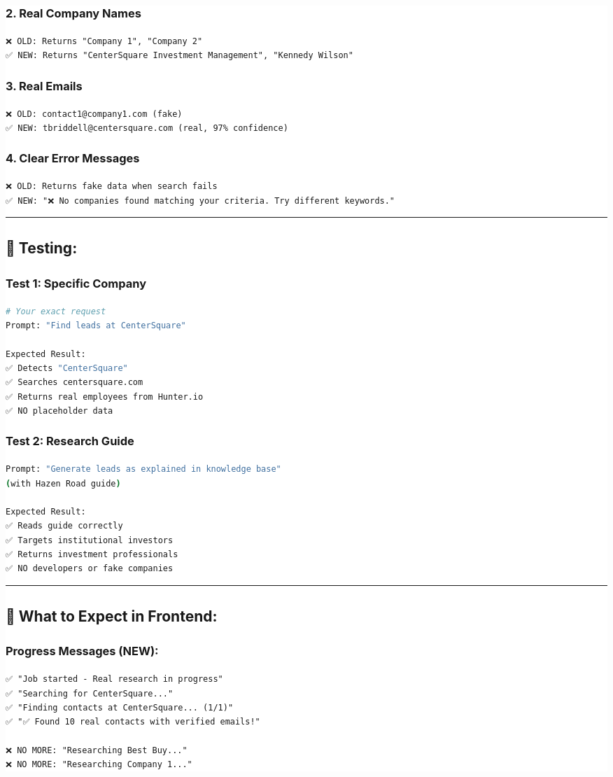 ### **2. Real Company Names**
```
❌ OLD: Returns "Company 1", "Company 2"
✅ NEW: Returns "CenterSquare Investment Management", "Kennedy Wilson"
```

### **3. Real Emails**
```
❌ OLD: contact1@company1.com (fake)
✅ NEW: tbriddell@centersquare.com (real, 97% confidence)
```

### **4. Clear Error Messages**
```
❌ OLD: Returns fake data when search fails
✅ NEW: "❌ No companies found matching your criteria. Try different keywords."
```

---

## 🚀 **Testing:**

### **Test 1: Specific Company**
```bash
# Your exact request
Prompt: "Find leads at CenterSquare"

Expected Result:
✅ Detects "CenterSquare" 
✅ Searches centersquare.com
✅ Returns real employees from Hunter.io
✅ NO placeholder data
```

### **Test 2: Research Guide**
```bash
Prompt: "Generate leads as explained in knowledge base"
(with Hazen Road guide)

Expected Result:
✅ Reads guide correctly
✅ Targets institutional investors
✅ Returns investment professionals
✅ NO developers or fake companies
```

---

## 📝 **What to Expect in Frontend:**

### **Progress Messages (NEW):**
```
✅ "Job started - Real research in progress"
✅ "Searching for CenterSquare..."
✅ "Finding contacts at CenterSquare... (1/1)"
✅ "✅ Found 10 real contacts with verified emails!"

❌ NO MORE: "Researching Best Buy..."
❌ NO MORE: "Researching Company 1..."
```
